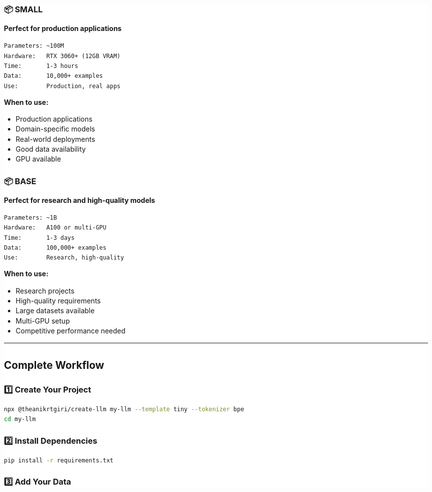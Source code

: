 ### 📦 SMALL
**Perfect for production applications**

```
Parameters: ~100M
Hardware:   RTX 3060+ (12GB VRAM)
Time:       1-3 hours
Data:       10,000+ examples
Use:        Production, real apps
```

**When to use:**
- Production applications
- Domain-specific models
- Real-world deployments
- Good data availability
- GPU available

### 📦 BASE
**Perfect for research and high-quality models**

```
Parameters: ~1B
Hardware:   A100 or multi-GPU
Time:       1-3 days
Data:       100,000+ examples
Use:        Research, high-quality
```

**When to use:**
- Research projects
- High-quality requirements
- Large datasets available
- Multi-GPU setup
- Competitive performance needed

---

## Complete Workflow

### 1️⃣ Create Your Project

```bash
npx @theanikrtgiri/create-llm my-llm --template tiny --tokenizer bpe
cd my-llm
```

### 2️⃣ Install Dependencies

```bash
pip install -r requirements.txt
```

### 3️⃣ Add Your Data
